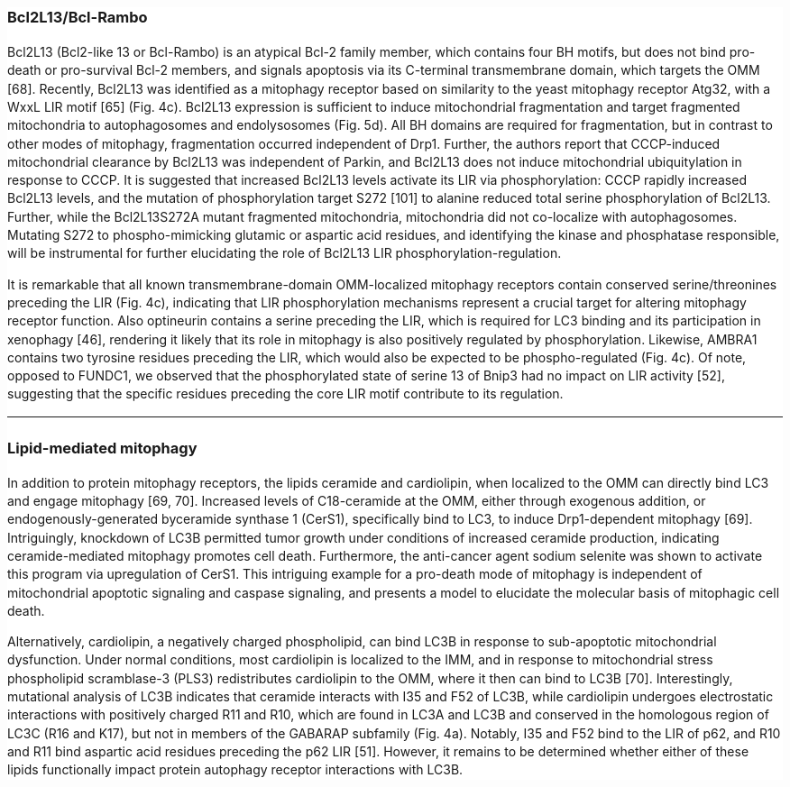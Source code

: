 
### Bcl2L13/Bcl-Rambo

Bcl2L13 (Bcl2-like 13 or Bcl-Rambo) is an atypical Bcl-2 family member, which contains four BH motifs, but does not bind pro-death or pro-survival Bcl-2 members, and signals apoptosis via its C-terminal transmembrane domain, which targets the OMM [68]. Recently, Bcl2L13 was identified as a mitophagy receptor based on similarity to the yeast mitophagy receptor Atg32, with a WxxL LIR motif [65] (Fig. 4c). Bcl2L13 expression is sufficient to induce mitochondrial fragmentation and target fragmented mitochondria to autophagosomes and endolysosomes (Fig. 5d). All BH domains are required for fragmentation, but in contrast to other modes of mitophagy, fragmentation occurred independent of Drp1. Further, the authors report that CCCP-induced mitochondrial clearance by Bcl2L13 was independent of Parkin, and Bcl2L13 does not induce mitochondrial ubiquitylation in response to CCCP. It is suggested that increased Bcl2L13 levels activate its LIR via phosphorylation: CCCP rapidly increased Bcl2L13 levels, and the mutation of phosphorylation target S272 [101] to alanine reduced total serine phosphorylation of Bcl2L13. Further, while the Bcl2L13S272A mutant fragmented mitochondria, mitochondria did not co-localize with autophagosomes. Mutating S272 to phospho-mimicking glutamic or aspartic acid residues, and identifying the kinase and phosphatase responsible, will be instrumental for further elucidating the role of Bcl2L13 LIR phosphorylation-regulation.

It is remarkable that all known transmembrane-domain OMM-localized mitophagy receptors contain conserved serine/threonines preceding the LIR (Fig. 4c), indicating that LIR phosphorylation mechanisms represent a crucial target for altering mitophagy receptor function. Also optineurin contains a serine preceding the LIR, which is required for LC3 binding and its participation in xenophagy [46], rendering it likely that its role in mitophagy is also positively regulated by phosphorylation. Likewise, AMBRA1 contains two tyrosine residues preceding the LIR, which would also be expected to be phospho-regulated (Fig. 4c). Of note, opposed to FUNDC1, we observed that the phosphorylated state of serine 13 of Bnip3 had no impact on LIR activity [52], suggesting that the specific residues preceding the core LIR motif contribute to its regulation.

---

### Lipid-mediated mitophagy

In addition to protein mitophagy receptors, the lipids ceramide and cardiolipin, when localized to the OMM can directly bind LC3 and engage mitophagy [69, 70]. Increased levels of C18-ceramide at the OMM, either through exogenous addition, or endogenously-generated byceramide synthase 1 (CerS1), specifically bind to LC3, to induce Drp1-dependent mitophagy [69]. Intriguingly, knockdown of LC3B permitted tumor growth under conditions of increased ceramide production, indicating ceramide-mediated mitophagy promotes cell death. Furthermore, the anti-cancer agent sodium selenite was shown to activate this program via upregulation of CerS1. This intriguing example for a pro-death mode of mitophagy is independent of mitochondrial apoptotic signaling and caspase signaling, and presents a model to elucidate the molecular basis of mitophagic cell death.

Alternatively, cardiolipin, a negatively charged phospholipid, can bind LC3B in response to sub-apoptotic mitochondrial dysfunction. Under normal conditions, most cardiolipin is localized to the IMM, and in response to mitochondrial stress phospholipid scramblase-3 (PLS3) redistributes cardiolipin to the OMM, where it then can bind to LC3B [70]. Interestingly, mutational analysis of LC3B indicates that ceramide interacts with I35 and F52 of LC3B, while cardiolipin undergoes electrostatic interactions with positively charged R11 and R10, which are found in LC3A and LC3B and conserved in the homologous region of LC3C (R16 and K17), but not in members of the GABARAP subfamily (Fig. 4a). Notably, I35 and F52 bind to the LIR of p62, and R10 and R11 bind aspartic acid residues preceding the p62 LIR [51]. However, it remains to be determined whether either of these lipids functionally impact protein autophagy receptor interactions with LC3B.
